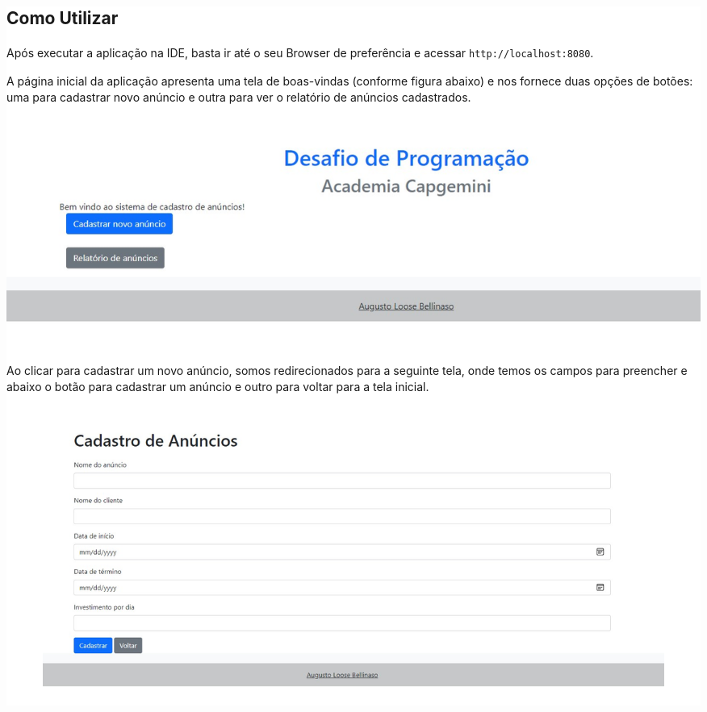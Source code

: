 
## Como Utilizar

Após executar a aplicação na IDE, basta ir até o seu Browser de preferência e acessar `http://localhost:8080`.

A página inicial da aplicação apresenta uma tela de boas-vindas (conforme figura abaixo) e nos fornece duas opções de botões: uma para cadastrar novo anúncio e outra para ver o relatório de anúncios cadastrados.

<h1 align="center">
  <img src="/assets/ss1.jpg" height="250"/>
</h1>

Ao clicar para cadastrar um novo anúncio, somos redirecionados para a seguinte tela, onde temos os campos para preencher e abaixo o botão para cadastrar um anúncio e outro para voltar para a tela inicial.
<h1 align="center">
  <img src="/assets/ss2.jpg" height="335"/>
</h1>

